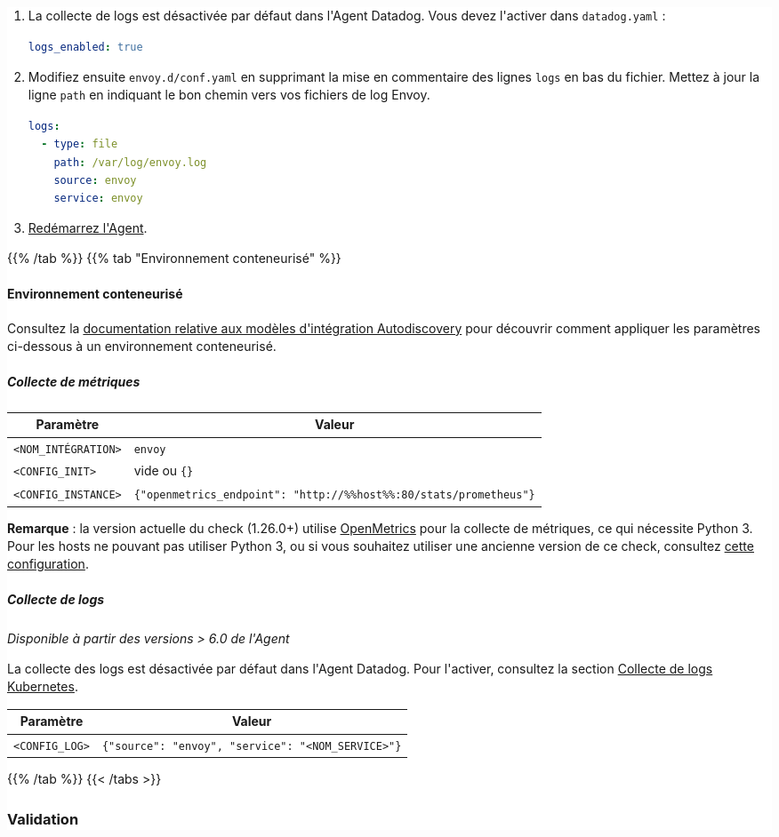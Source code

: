 1. La collecte de logs est désactivée par défaut dans l'Agent Datadog. Vous devez l'activer dans `datadog.yaml` :

   ```yaml
   logs_enabled: true
   ```

2. Modifiez ensuite `envoy.d/conf.yaml` en supprimant la mise en commentaire des lignes `logs` en bas du fichier. Mettez à jour la ligne `path` en indiquant le bon chemin vers vos fichiers de log Envoy.

   ```yaml
   logs:
     - type: file
       path: /var/log/envoy.log
       source: envoy
       service: envoy
   ```

3. [Redémarrez l'Agent][4].

[1]: https://docs.datadoghq.com/fr/agent/guide/agent-configuration-files/#agent-configuration-directory
[2]: https://github.com/DataDog/integrations-core/blob/master/envoy/datadog_checks/envoy/data/conf.yaml.example
[3]: https://www.envoyproxy.io/docs/envoy/latest/operations/admin
[4]: https://docs.datadoghq.com/fr/agent/guide/agent-commands/#start-stop-and-restart-the-agent
{{% /tab %}}
{{% tab "Environnement conteneurisé" %}}

#### Environnement conteneurisé

Consultez la [documentation relative aux modèles d'intégration Autodiscovery][1] pour découvrir comment appliquer les paramètres ci-dessous à un environnement conteneurisé.

##### Collecte de métriques

| Paramètre            | Valeur                                       |
| -------------------- | ------------------------------------------- |
| `<NOM_INTÉGRATION>` | `envoy`                                     |
| `<CONFIG_INIT>`      | vide ou `{}`                               |
| `<CONFIG_INSTANCE>`  | `{"openmetrics_endpoint": "http://%%host%%:80/stats/prometheus"}` |
 **Remarque** : la version actuelle du check (1.26.0+) utilise [OpenMetrics][2] pour la collecte de métriques, ce qui nécessite Python 3. Pour les hosts ne pouvant pas utiliser Python 3, ou si vous souhaitez utiliser une ancienne version de ce check, consultez [cette configuration][3].

##### Collecte de logs

_Disponible à partir des versions > 6.0 de l'Agent_

La collecte des logs est désactivée par défaut dans l'Agent Datadog. Pour l'activer, consultez la section [Collecte de logs Kubernetes][4].

| Paramètre      | Valeur                                              |
| -------------- | -------------------------------------------------- |
| `<CONFIG_LOG>` | `{"source": "envoy", "service": "<NOM_SERVICE>"}` |

[1]: https://docs.datadoghq.com/fr/agent/kubernetes/integrations/
[2]: https://docs.datadoghq.com/fr/integrations/openmetrics/
[3]: https://github.com/DataDog/integrations-core/blob/7.33.x/envoy/datadog_checks/envoy/data/conf.yaml.example
[4]: https://docs.datadoghq.com/fr/agent/kubernetes/log/
{{% /tab %}}
{{< /tabs >}}

### Validation


[1]: https://www.envoyproxy.io
[2]: https://app.datadoghq.com/account/settings#agent
[3]: https://istio.io
[4]: https://www.envoyproxy.io/docs/envoy/latest/operations/admin
[5]: https://gist.github.com/ofek/6051508cd0dfa98fc6c13153b647c6f8
[6]: https://docs.datadoghq.com/fr/agent/guide/agent-commands/#agent-status-and-information
[7]: https://github.com/DataDog/integrations-core/blob/master/envoy/datadog_checks/envoy/metrics.py
[8]: https://docs.datadoghq.com/fr/help/